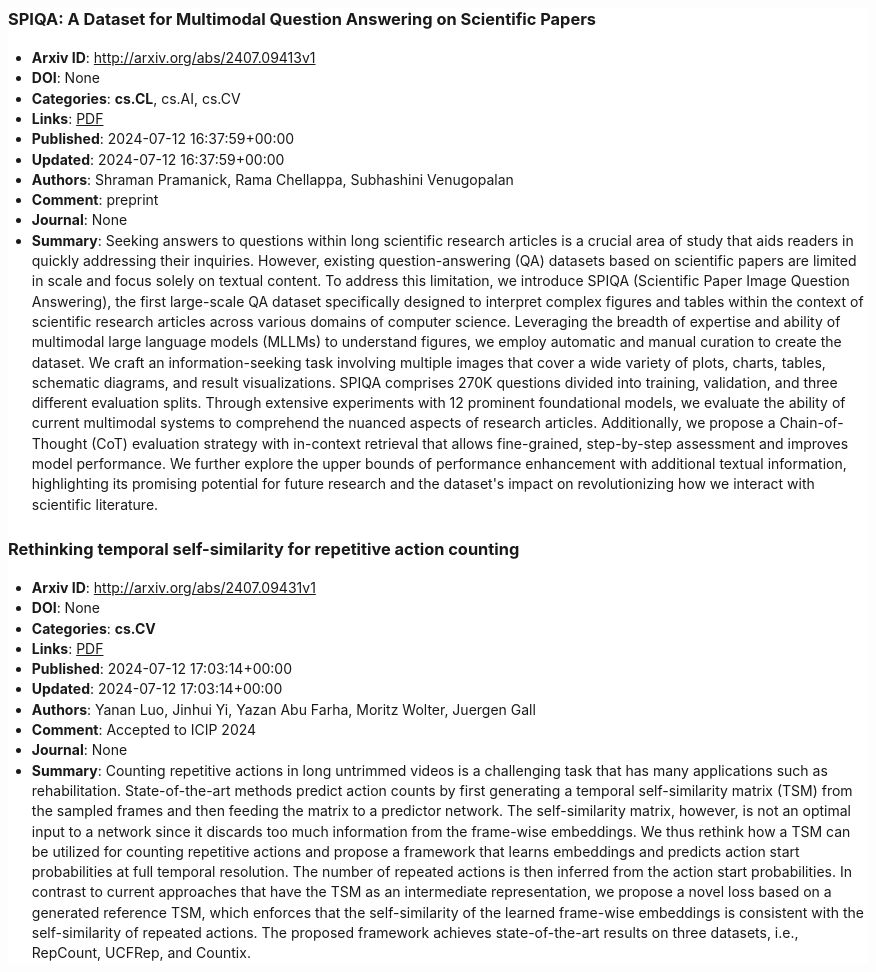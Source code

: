 

### SPIQA: A Dataset for Multimodal Question Answering on Scientific Papers
- **Arxiv ID**: http://arxiv.org/abs/2407.09413v1
- **DOI**: None
- **Categories**: **cs.CL**, cs.AI, cs.CV
- **Links**: [PDF](http://arxiv.org/pdf/2407.09413v1)
- **Published**: 2024-07-12 16:37:59+00:00
- **Updated**: 2024-07-12 16:37:59+00:00
- **Authors**: Shraman Pramanick, Rama Chellappa, Subhashini Venugopalan
- **Comment**: preprint
- **Journal**: None
- **Summary**: Seeking answers to questions within long scientific research articles is a crucial area of study that aids readers in quickly addressing their inquiries. However, existing question-answering (QA) datasets based on scientific papers are limited in scale and focus solely on textual content. To address this limitation, we introduce SPIQA (Scientific Paper Image Question Answering), the first large-scale QA dataset specifically designed to interpret complex figures and tables within the context of scientific research articles across various domains of computer science. Leveraging the breadth of expertise and ability of multimodal large language models (MLLMs) to understand figures, we employ automatic and manual curation to create the dataset. We craft an information-seeking task involving multiple images that cover a wide variety of plots, charts, tables, schematic diagrams, and result visualizations. SPIQA comprises 270K questions divided into training, validation, and three different evaluation splits. Through extensive experiments with 12 prominent foundational models, we evaluate the ability of current multimodal systems to comprehend the nuanced aspects of research articles. Additionally, we propose a Chain-of-Thought (CoT) evaluation strategy with in-context retrieval that allows fine-grained, step-by-step assessment and improves model performance. We further explore the upper bounds of performance enhancement with additional textual information, highlighting its promising potential for future research and the dataset's impact on revolutionizing how we interact with scientific literature.



### Rethinking temporal self-similarity for repetitive action counting
- **Arxiv ID**: http://arxiv.org/abs/2407.09431v1
- **DOI**: None
- **Categories**: **cs.CV**
- **Links**: [PDF](http://arxiv.org/pdf/2407.09431v1)
- **Published**: 2024-07-12 17:03:14+00:00
- **Updated**: 2024-07-12 17:03:14+00:00
- **Authors**: Yanan Luo, Jinhui Yi, Yazan Abu Farha, Moritz Wolter, Juergen Gall
- **Comment**: Accepted to ICIP 2024
- **Journal**: None
- **Summary**: Counting repetitive actions in long untrimmed videos is a challenging task that has many applications such as rehabilitation. State-of-the-art methods predict action counts by first generating a temporal self-similarity matrix (TSM) from the sampled frames and then feeding the matrix to a predictor network. The self-similarity matrix, however, is not an optimal input to a network since it discards too much information from the frame-wise embeddings. We thus rethink how a TSM can be utilized for counting repetitive actions and propose a framework that learns embeddings and predicts action start probabilities at full temporal resolution. The number of repeated actions is then inferred from the action start probabilities. In contrast to current approaches that have the TSM as an intermediate representation, we propose a novel loss based on a generated reference TSM, which enforces that the self-similarity of the learned frame-wise embeddings is consistent with the self-similarity of repeated actions. The proposed framework achieves state-of-the-art results on three datasets, i.e., RepCount, UCFRep, and Countix.
